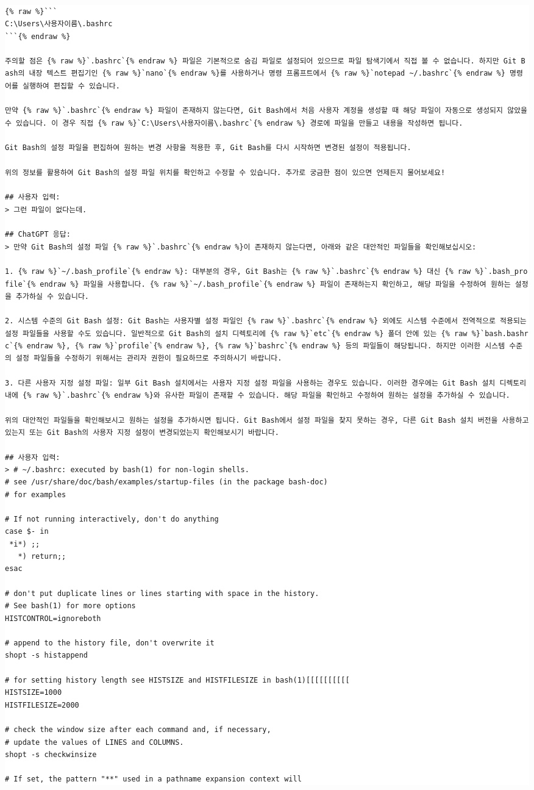    ```{% endraw %}
{% raw %}```
C:\Users\사용자이름\.bashrc
```{% endraw %}

주의할 점은 {% raw %}`.bashrc`{% endraw %} 파일은 기본적으로 숨김 파일로 설정되어 있으므로 파일 탐색기에서 직접 볼 수 없습니다. 하지만 Git Bash의 내장 텍스트 편집기인 {% raw %}`nano`{% endraw %}를 사용하거나 명령 프롬프트에서 {% raw %}`notepad ~/.bashrc`{% endraw %} 명령어를 실행하여 편집할 수 있습니다.

만약 {% raw %}`.bashrc`{% endraw %} 파일이 존재하지 않는다면, Git Bash에서 처음 사용자 계정을 생성할 때 해당 파일이 자동으로 생성되지 않았을 수 있습니다. 이 경우 직접 {% raw %}`C:\Users\사용자이름\.bashrc`{% endraw %} 경로에 파일을 만들고 내용을 작성하면 됩니다.

Git Bash의 설정 파일을 편집하여 원하는 변경 사항을 적용한 후, Git Bash를 다시 시작하면 변경된 설정이 적용됩니다.

위의 정보를 활용하여 Git Bash의 설정 파일 위치를 확인하고 수정할 수 있습니다. 추가로 궁금한 점이 있으면 언제든지 물어보세요!

## 사용자 입력:
> 그런 파일이 없다는데.

## ChatGPT 응답:
> 만약 Git Bash의 설정 파일 {% raw %}`.bashrc`{% endraw %}이 존재하지 않는다면, 아래와 같은 대안적인 파일들을 확인해보십시오:

1. {% raw %}`~/.bash_profile`{% endraw %}: 대부분의 경우, Git Bash는 {% raw %}`.bashrc`{% endraw %} 대신 {% raw %}`.bash_profile`{% endraw %} 파일을 사용합니다. {% raw %}`~/.bash_profile`{% endraw %} 파일이 존재하는지 확인하고, 해당 파일을 수정하여 원하는 설정을 추가하실 수 있습니다.

2. 시스템 수준의 Git Bash 설정: Git Bash는 사용자별 설정 파일인 {% raw %}`.bashrc`{% endraw %} 외에도 시스템 수준에서 전역적으로 적용되는 설정 파일들을 사용할 수도 있습니다. 일반적으로 Git Bash의 설치 디렉토리에 {% raw %}`etc`{% endraw %} 폴더 안에 있는 {% raw %}`bash.bashrc`{% endraw %}, {% raw %}`profile`{% endraw %}, {% raw %}`bashrc`{% endraw %} 등의 파일들이 해당됩니다. 하지만 이러한 시스템 수준의 설정 파일들을 수정하기 위해서는 관리자 권한이 필요하므로 주의하시기 바랍니다.

3. 다른 사용자 지정 설정 파일: 일부 Git Bash 설치에서는 사용자 지정 설정 파일을 사용하는 경우도 있습니다. 이러한 경우에는 Git Bash 설치 디렉토리 내에 {% raw %}`.bashrc`{% endraw %}와 유사한 파일이 존재할 수 있습니다. 해당 파일을 확인하고 수정하여 원하는 설정을 추가하실 수 있습니다.

위의 대안적인 파일들을 확인해보시고 원하는 설정을 추가하시면 됩니다. Git Bash에서 설정 파일을 찾지 못하는 경우, 다른 Git Bash 설치 버전을 사용하고 있는지 또는 Git Bash의 사용자 지정 설정이 변경되었는지 확인해보시기 바랍니다.

## 사용자 입력:
> # ~/.bashrc: executed by bash(1) for non-login shells.
# see /usr/share/doc/bash/examples/startup-files (in the package bash-doc)
# for examples

# If not running interactively, don't do anything
case $- in
    *i*) ;;
      *) return;;
esac

# don't put duplicate lines or lines starting with space in the history.
# See bash(1) for more options
HISTCONTROL=ignoreboth

# append to the history file, don't overwrite it
shopt -s histappend

# for setting history length see HISTSIZE and HISTFILESIZE in bash(1)[[[[[[[[[[
HISTSIZE=1000
HISTFILESIZE=2000

# check the window size after each command and, if necessary,
# update the values of LINES and COLUMNS.
shopt -s checkwinsize

# If set, the pattern "**" used in a pathname expansion context will
   ```
